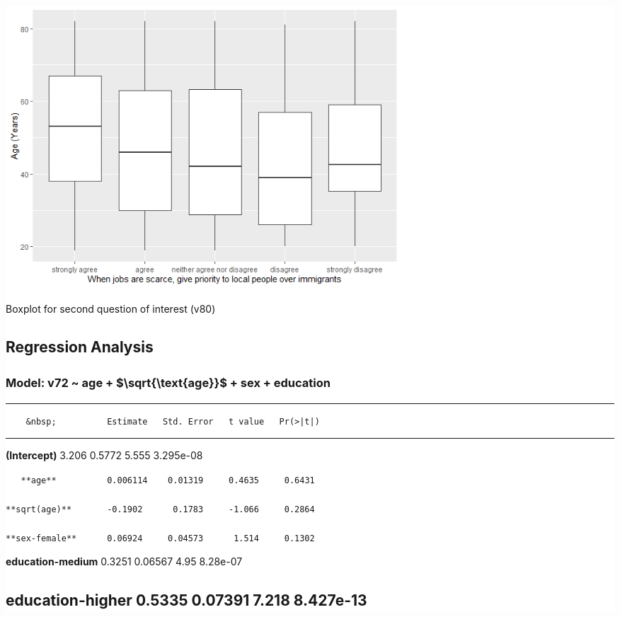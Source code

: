 <img src="Report-for-country-Hungary_files/figure-html/plot_v80-1.png" alt="Boxplot for second question of interest (v80)" width="65%" />
<p class="caption">Boxplot for second question of interest (v80)</p>
</div>

## Regression Analysis

### Model: v72 ~ age + $\sqrt{\text{age}}$ + sex + education






--------------------------------------------------------------------
        &nbsp;          Estimate   Std. Error   t value   Pr(>|t|)  
---------------------- ---------- ------------ --------- -----------
   **(Intercept)**       3.206       0.5772      5.555    3.295e-08 

       **age**          0.006114    0.01319     0.4635     0.6431   

    **sqrt(age)**       -0.1902      0.1783     -1.066     0.2864   

    **sex-female**      0.06924     0.04573      1.514     0.1302   

 **education-medium**    0.3251     0.06567      4.95     8.28e-07  

 **education-higher**    0.5335     0.07391      7.218    8.427e-13 
--------------------------------------------------------------------

